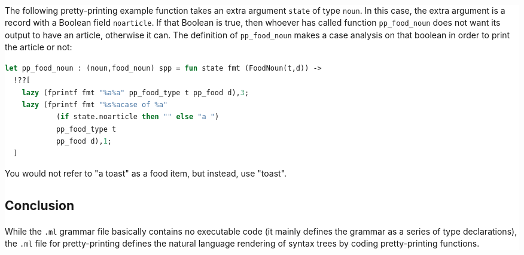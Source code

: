 The following pretty-printing example function takes
an extra argument `state` of type `noun`. In this case, the extra argument is a
record with a Boolean field `noarticle`. If that Boolean is true, then whoever
has called function `pp_food_noun` does not want its output to have an
article, otherwise it can. The definition of `pp_food_noun` makes a case
analysis on that boolean in order to print the article or not:
```ocaml
let pp_food_noun : (noun,food_noun) spp = fun state fmt (FoodNoun(t,d)) ->
  !??[
    lazy (fprintf fmt "%a%a" pp_food_type t pp_food d),3;
    lazy (fprintf fmt "%s%acase of %a"
            (if state.noarticle then "" else "a ")
            pp_food_type t
            pp_food d),1;
  ]
```
You would not refer to "a toast" as a food item, but instead, use "toast".

## Conclusion

While the `.ml` grammar file basically contains no executable code (it mainly
defines the grammar as a series of type declarations), the `.ml` file for
pretty-printing defines the natural language rendering of syntax trees by coding
pretty-printing functions. 
